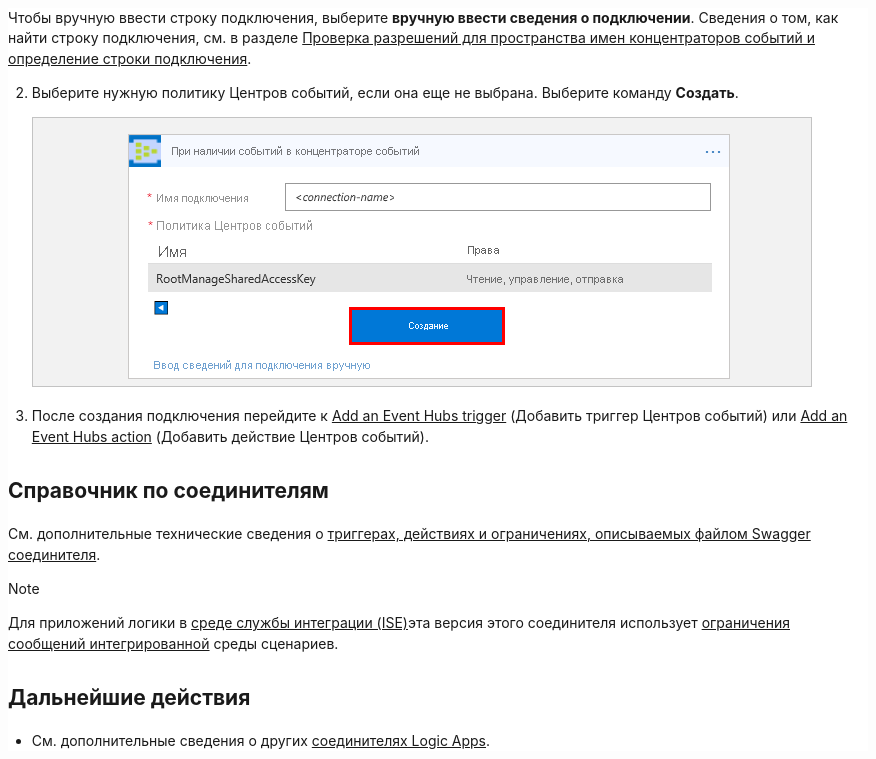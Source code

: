    Чтобы вручную ввести строку подключения, выберите **вручную ввести сведения о подключении**. 
   Сведения о том, как найти строку подключения, см. в разделе [Проверка разрешений для пространства имен концентраторов событий и определение строки подключения](#permissions-connection-string).

2. Выберите нужную политику Центров событий, если она еще не выбрана. Выберите команду **Создать**.

   ![Создание подключения концентратора событий, часть 2](./media/connectors-create-api-azure-event-hubs/create-event-hubs-connection-2.png)

3. После создания подключения перейдите к [Add an Event Hubs trigger](#add-trigger) (Добавить триггер Центров событий) или [Add an Event Hubs action](#add-action) (Добавить действие Центров событий).

## <a name="connector-reference"></a>Справочник по соединителям

См. дополнительные технические сведения о [триггерах, действиях и ограничениях, описываемых файлом Swagger соединителя](/connectors/eventhubs/).

> [!NOTE]
> Для приложений логики в [среде службы интеграции (ISE)](../logic-apps/connect-virtual-network-vnet-isolated-environment-overview.md)эта версия этого соединителя использует [ограничения сообщений интегрированной](../logic-apps/logic-apps-limits-and-config.md#message-size-limits) среды сценариев.

## <a name="next-steps"></a>Дальнейшие действия

* См. дополнительные сведения о других [соединителях Logic Apps](../connectors/apis-list.md).
